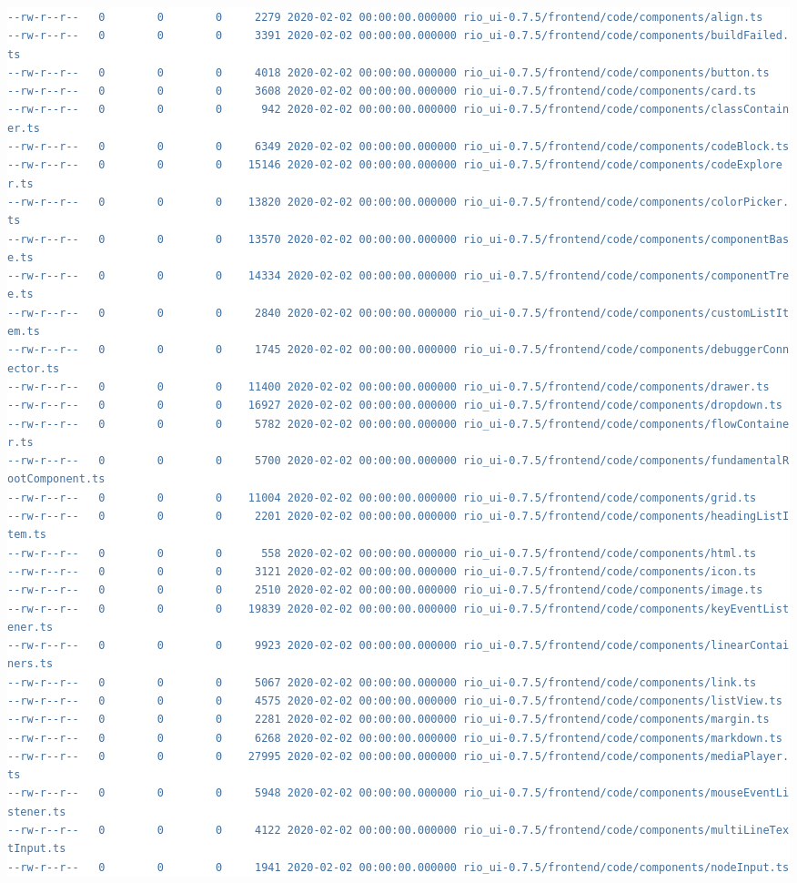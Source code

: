 ```diff
--rw-r--r--   0        0        0     2279 2020-02-02 00:00:00.000000 rio_ui-0.7.5/frontend/code/components/align.ts
--rw-r--r--   0        0        0     3391 2020-02-02 00:00:00.000000 rio_ui-0.7.5/frontend/code/components/buildFailed.ts
--rw-r--r--   0        0        0     4018 2020-02-02 00:00:00.000000 rio_ui-0.7.5/frontend/code/components/button.ts
--rw-r--r--   0        0        0     3608 2020-02-02 00:00:00.000000 rio_ui-0.7.5/frontend/code/components/card.ts
--rw-r--r--   0        0        0      942 2020-02-02 00:00:00.000000 rio_ui-0.7.5/frontend/code/components/classContainer.ts
--rw-r--r--   0        0        0     6349 2020-02-02 00:00:00.000000 rio_ui-0.7.5/frontend/code/components/codeBlock.ts
--rw-r--r--   0        0        0    15146 2020-02-02 00:00:00.000000 rio_ui-0.7.5/frontend/code/components/codeExplorer.ts
--rw-r--r--   0        0        0    13820 2020-02-02 00:00:00.000000 rio_ui-0.7.5/frontend/code/components/colorPicker.ts
--rw-r--r--   0        0        0    13570 2020-02-02 00:00:00.000000 rio_ui-0.7.5/frontend/code/components/componentBase.ts
--rw-r--r--   0        0        0    14334 2020-02-02 00:00:00.000000 rio_ui-0.7.5/frontend/code/components/componentTree.ts
--rw-r--r--   0        0        0     2840 2020-02-02 00:00:00.000000 rio_ui-0.7.5/frontend/code/components/customListItem.ts
--rw-r--r--   0        0        0     1745 2020-02-02 00:00:00.000000 rio_ui-0.7.5/frontend/code/components/debuggerConnector.ts
--rw-r--r--   0        0        0    11400 2020-02-02 00:00:00.000000 rio_ui-0.7.5/frontend/code/components/drawer.ts
--rw-r--r--   0        0        0    16927 2020-02-02 00:00:00.000000 rio_ui-0.7.5/frontend/code/components/dropdown.ts
--rw-r--r--   0        0        0     5782 2020-02-02 00:00:00.000000 rio_ui-0.7.5/frontend/code/components/flowContainer.ts
--rw-r--r--   0        0        0     5700 2020-02-02 00:00:00.000000 rio_ui-0.7.5/frontend/code/components/fundamentalRootComponent.ts
--rw-r--r--   0        0        0    11004 2020-02-02 00:00:00.000000 rio_ui-0.7.5/frontend/code/components/grid.ts
--rw-r--r--   0        0        0     2201 2020-02-02 00:00:00.000000 rio_ui-0.7.5/frontend/code/components/headingListItem.ts
--rw-r--r--   0        0        0      558 2020-02-02 00:00:00.000000 rio_ui-0.7.5/frontend/code/components/html.ts
--rw-r--r--   0        0        0     3121 2020-02-02 00:00:00.000000 rio_ui-0.7.5/frontend/code/components/icon.ts
--rw-r--r--   0        0        0     2510 2020-02-02 00:00:00.000000 rio_ui-0.7.5/frontend/code/components/image.ts
--rw-r--r--   0        0        0    19839 2020-02-02 00:00:00.000000 rio_ui-0.7.5/frontend/code/components/keyEventListener.ts
--rw-r--r--   0        0        0     9923 2020-02-02 00:00:00.000000 rio_ui-0.7.5/frontend/code/components/linearContainers.ts
--rw-r--r--   0        0        0     5067 2020-02-02 00:00:00.000000 rio_ui-0.7.5/frontend/code/components/link.ts
--rw-r--r--   0        0        0     4575 2020-02-02 00:00:00.000000 rio_ui-0.7.5/frontend/code/components/listView.ts
--rw-r--r--   0        0        0     2281 2020-02-02 00:00:00.000000 rio_ui-0.7.5/frontend/code/components/margin.ts
--rw-r--r--   0        0        0     6268 2020-02-02 00:00:00.000000 rio_ui-0.7.5/frontend/code/components/markdown.ts
--rw-r--r--   0        0        0    27995 2020-02-02 00:00:00.000000 rio_ui-0.7.5/frontend/code/components/mediaPlayer.ts
--rw-r--r--   0        0        0     5948 2020-02-02 00:00:00.000000 rio_ui-0.7.5/frontend/code/components/mouseEventListener.ts
--rw-r--r--   0        0        0     4122 2020-02-02 00:00:00.000000 rio_ui-0.7.5/frontend/code/components/multiLineTextInput.ts
--rw-r--r--   0        0        0     1941 2020-02-02 00:00:00.000000 rio_ui-0.7.5/frontend/code/components/nodeInput.ts
```